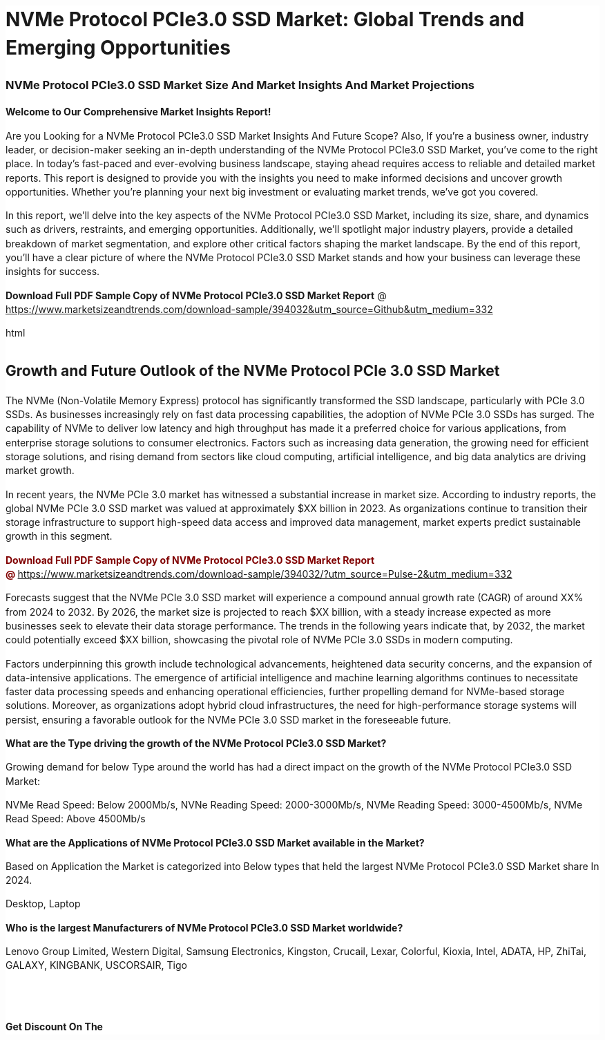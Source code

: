 <h1> NVMe Protocol PCIe3.0 SSD Market: Global Trends and Emerging Opportunities</h1><div class="" data-test-id=""><h3><span class="">NVMe Protocol PCIe3.0 SSD Market Size And Market Insights And Market Projections</span></h3></div><div class="" data-test-id=""><p><strong>Welcome to Our Comprehensive Market Insights Report!</strong></p><p>Are you Looking for a NVMe Protocol PCIe3.0 SSD Market Insights And Future Scope? Also, If you&rsquo;re a business owner, industry leader, or decision-maker seeking an in-depth understanding of the NVMe Protocol PCIe3.0 SSD Market, you&rsquo;ve come to the right place. In today&rsquo;s fast-paced and ever-evolving business landscape, staying ahead requires access to reliable and detailed market reports. This report is designed to provide you with the insights you need to make informed decisions and uncover growth opportunities. Whether you&rsquo;re planning your next big investment or evaluating market trends, we&rsquo;ve got you covered.</p><p>In this report, we&rsquo;ll delve into the key aspects of the NVMe Protocol PCIe3.0 SSD Market, including its size, share, and dynamics such as drivers, restraints, and emerging opportunities. Additionally, we&rsquo;ll spotlight major industry players, provide a detailed breakdown of market segmentation, and explore other critical factors shaping the market landscape. By the end of this report, you&rsquo;ll have a clear picture of where the NVMe Protocol PCIe3.0 SSD Market stands and how your business can leverage these insights for success.</p><p><strong>Download Full PDF Sample Copy of NVMe Protocol PCIe3.0 SSD Market Report</strong> @ <a href="https://www.marketsizeandtrends.com/download-sample/394032&utm_source=Github&utm_medium=332" target="_blank">https://www.marketsizeandtrends.com/download-sample/394032&utm_source=Github&utm_medium=332</a></p></div><div class="" data-test-id=""><p><span class="">html<h2>Growth and Future Outlook of the NVMe Protocol PCIe 3.0 SSD Market</h2><p>The NVMe (Non-Volatile Memory Express) protocol has significantly transformed the SSD landscape, particularly with PCIe 3.0 SSDs. As businesses increasingly rely on fast data processing capabilities, the adoption of NVMe PCIe 3.0 SSDs has surged. The capability of NVMe to deliver low latency and high throughput has made it a preferred choice for various applications, from enterprise storage solutions to consumer electronics. Factors such as increasing data generation, the growing need for efficient storage solutions, and rising demand from sectors like cloud computing, artificial intelligence, and big data analytics are driving market growth.</p><p>In recent years, the NVMe PCIe 3.0 market has witnessed a substantial increase in market size. According to industry reports, the global NVMe PCIe 3.0 SSD market was valued at approximately $XX billion in 2023. As organizations continue to transition their storage infrastructure to support high-speed data access and improved data management, market experts predict sustainable growth in this segment.</p><p><strong><span style="color: #800000;">Download Full PDF Sample Copy of NVMe Protocol PCIe3.0 SSD Market Report @</span>&nbsp;</strong><a href="https://www.marketsizeandtrends.com/download-sample/394032/?utm_source=Pulse-2&amp;utm_medium=332">https://www.marketsizeandtrends.com/download-sample/394032/?utm_source=Pulse-2&amp;utm_medium=332</a></p><p>Forecasts suggest that the NVMe PCIe 3.0 SSD market will experience a compound annual growth rate (CAGR) of around XX% from 2024 to 2032. By 2026, the market size is projected to reach $XX billion, with a steady increase expected as more businesses seek to elevate their data storage performance. The trends in the following years indicate that, by 2032, the market could potentially exceed $XX billion, showcasing the pivotal role of NVMe PCIe 3.0 SSDs in modern computing.</p><p>Factors underpinning this growth include technological advancements, heightened data security concerns, and the expansion of data-intensive applications. The emergence of artificial intelligence and machine learning algorithms continues to necessitate faster data processing speeds and enhancing operational efficiencies, further propelling demand for NVMe-based storage solutions. Moreover, as organizations adopt hybrid cloud infrastructures, the need for high-performance storage systems will persist, ensuring a favorable outlook for the NVMe PCIe 3.0 SSD market in the foreseeable future.</p></span></p><p><strong><span class="">What are the&nbsp;Type driving the growth of the NVMe Protocol PCIe3.0 SSD Market?</span></strong></p></div><div class="" data-test-id=""><p><span class="">Growing demand for below Type around the world has had a direct impact on the growth of the NVMe Protocol PCIe3.0 SSD Market:</span></p></div><div class="" data-test-id=""><p>NVMe Read Speed: Below 2000Mb/s, NVNe Reading Speed: 2000-3000Mb/s, NVMe Reading Speed: 3000-4500Mb/s, NVMe Read Speed: Above 4500Mb/s</p><p><span class=""><strong>What are the&nbsp;Applications&nbsp;of NVMe Protocol PCIe3.0 SSD Market available in the Market?</strong></span></p></div><div class="" data-test-id=""><p><span class="">Based on Application the Market is categorized into Below types that held the largest NVMe Protocol PCIe3.0 SSD Market share In 2024.</span></p></div><div class="" data-test-id=""><p><span class="">Desktop, Laptop</span></p><p><span class=""><strong>Who is the largest Manufacturers of NVMe Protocol PCIe3.0 SSD Market worldwide?</strong></span></p></div><div class="" data-test-id=""><p><span class="">Lenovo Group Limited, Western Digital, Samsung Electronics, Kingston, Crucail, Lexar, Colorful, Kioxia, Intel, ADATA, HP, ZhiTai, GALAXY, KINGBANK, USCORSAIR, Tigo</span></p></div><div class="" data-test-id="">&nbsp;</div><div class="" data-test-id="">&nbsp;</div><div class="" data-test-id=""><p><span class=""><strong>Get Discount On The
